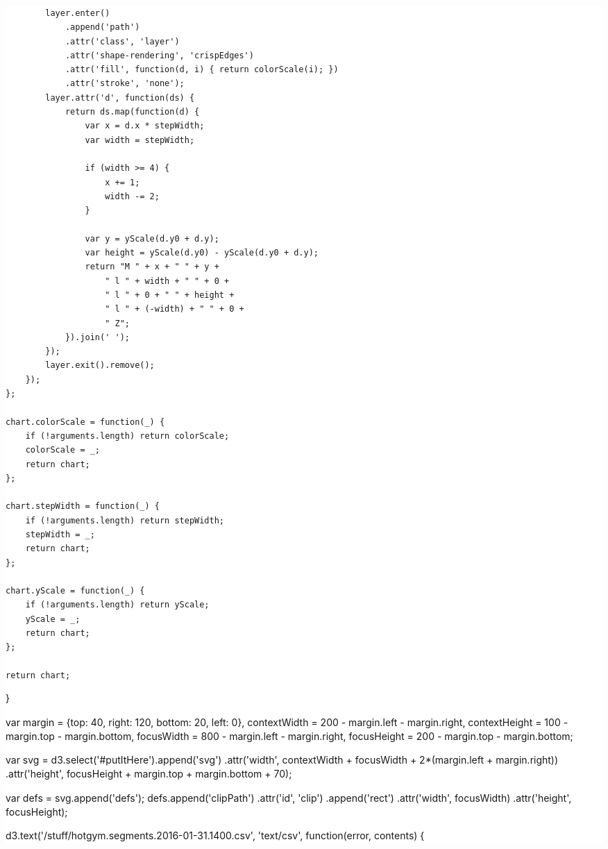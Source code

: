             layer.enter()
                .append('path')
                .attr('class', 'layer')
                .attr('shape-rendering', 'crispEdges')
                .attr('fill', function(d, i) { return colorScale(i); })
                .attr('stroke', 'none');
            layer.attr('d', function(ds) {
                return ds.map(function(d) {
                    var x = d.x * stepWidth;
                    var width = stepWidth;

                    if (width >= 4) {
                        x += 1;
                        width -= 2;
                    }

                    var y = yScale(d.y0 + d.y);
                    var height = yScale(d.y0) - yScale(d.y0 + d.y);
                    return "M " + x + " " + y +
                        " l " + width + " " + 0 +
                        " l " + 0 + " " + height +
                        " l " + (-width) + " " + 0 +
                        " Z";
                }).join(' ');
            });
            layer.exit().remove();
        });
    };

    chart.colorScale = function(_) {
        if (!arguments.length) return colorScale;
        colorScale = _;
        return chart;
    };

    chart.stepWidth = function(_) {
        if (!arguments.length) return stepWidth;
        stepWidth = _;
        return chart;
    };

    chart.yScale = function(_) {
        if (!arguments.length) return yScale;
        yScale = _;
        return chart;
    };

    return chart;
}

var margin = {top: 40, right: 120, bottom: 20, left: 0},
    contextWidth = 200 - margin.left - margin.right,
    contextHeight = 100 - margin.top - margin.bottom,
    focusWidth = 800 - margin.left - margin.right,
    focusHeight = 200 - margin.top - margin.bottom;

var svg = d3.select('#putItHere').append('svg')
        .attr('width', contextWidth + focusWidth + 2*(margin.left + margin.right))
        .attr('height', focusHeight + margin.top + margin.bottom + 70);

var defs = svg.append('defs');
defs.append('clipPath')
    .attr('id', 'clip')
    .append('rect')
    .attr('width', focusWidth)
    .attr('height', focusHeight);

d3.text('/stuff/hotgym.segments.2016-01-31.1400.csv', 'text/csv', function(error, contents) {